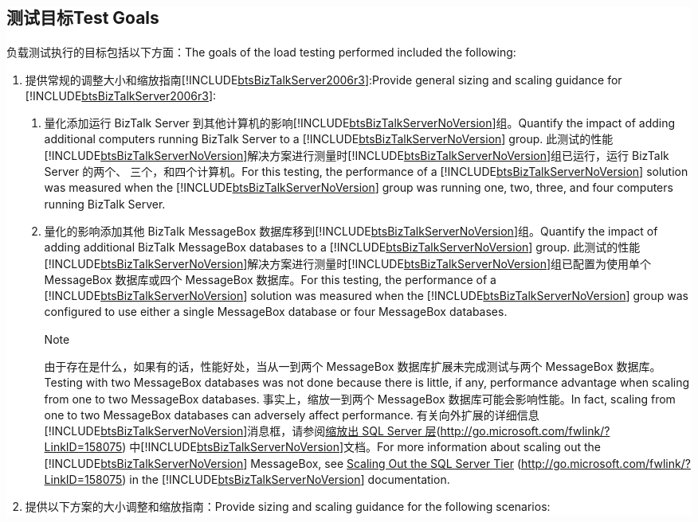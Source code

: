 ## <a name="test-goals"></a><span data-ttu-id="5c9e3-109">测试目标</span><span class="sxs-lookup"><span data-stu-id="5c9e3-109">Test Goals</span></span>  
 <span data-ttu-id="5c9e3-110">负载测试执行的目标包括以下方面：</span><span class="sxs-lookup"><span data-stu-id="5c9e3-110">The goals of the load testing performed included the following:</span></span>  
  
1.  <span data-ttu-id="5c9e3-111">提供常规的调整大小和缩放指南[!INCLUDE[btsBizTalkServer2006r3](../includes/btsbiztalkserver2006r3-md.md)]:</span><span class="sxs-lookup"><span data-stu-id="5c9e3-111">Provide general sizing and scaling guidance for [!INCLUDE[btsBizTalkServer2006r3](../includes/btsbiztalkserver2006r3-md.md)]:</span></span>  
  
    1.  <span data-ttu-id="5c9e3-112">量化添加运行 BizTalk Server 到其他计算机的影响[!INCLUDE[btsBizTalkServerNoVersion](../includes/btsbiztalkservernoversion-md.md)]组。</span><span class="sxs-lookup"><span data-stu-id="5c9e3-112">Quantify the impact of adding additional computers running BizTalk Server to a [!INCLUDE[btsBizTalkServerNoVersion](../includes/btsbiztalkservernoversion-md.md)] group.</span></span> <span data-ttu-id="5c9e3-113">此测试的性能[!INCLUDE[btsBizTalkServerNoVersion](../includes/btsbiztalkservernoversion-md.md)]解决方案进行测量时[!INCLUDE[btsBizTalkServerNoVersion](../includes/btsbiztalkservernoversion-md.md)]组已运行，运行 BizTalk Server 的两个、 三个，和四个计算机。</span><span class="sxs-lookup"><span data-stu-id="5c9e3-113">For this testing, the performance of a [!INCLUDE[btsBizTalkServerNoVersion](../includes/btsbiztalkservernoversion-md.md)] solution was measured when the [!INCLUDE[btsBizTalkServerNoVersion](../includes/btsbiztalkservernoversion-md.md)] group was running one, two, three, and four computers running BizTalk Server.</span></span>  
  
    2.  <span data-ttu-id="5c9e3-114">量化的影响添加其他 BizTalk MessageBox 数据库移到[!INCLUDE[btsBizTalkServerNoVersion](../includes/btsbiztalkservernoversion-md.md)]组。</span><span class="sxs-lookup"><span data-stu-id="5c9e3-114">Quantify the impact of adding additional BizTalk MessageBox databases to a [!INCLUDE[btsBizTalkServerNoVersion](../includes/btsbiztalkservernoversion-md.md)] group.</span></span> <span data-ttu-id="5c9e3-115">此测试的性能[!INCLUDE[btsBizTalkServerNoVersion](../includes/btsbiztalkservernoversion-md.md)]解决方案进行测量时[!INCLUDE[btsBizTalkServerNoVersion](../includes/btsbiztalkservernoversion-md.md)]组已配置为使用单个 MessageBox 数据库或四个 MessageBox 数据库。</span><span class="sxs-lookup"><span data-stu-id="5c9e3-115">For this testing, the performance of a [!INCLUDE[btsBizTalkServerNoVersion](../includes/btsbiztalkservernoversion-md.md)] solution was measured when the [!INCLUDE[btsBizTalkServerNoVersion](../includes/btsbiztalkservernoversion-md.md)] group was configured to use either a single MessageBox database or four MessageBox databases.</span></span>  
  
        > [!NOTE]  
        >  <span data-ttu-id="5c9e3-116">由于存在是什么，如果有的话，性能好处，当从一到两个 MessageBox 数据库扩展未完成测试与两个 MessageBox 数据库。</span><span class="sxs-lookup"><span data-stu-id="5c9e3-116">Testing with two MessageBox databases was not done because there is little, if any, performance advantage when scaling from one to two MessageBox databases.</span></span> <span data-ttu-id="5c9e3-117">事实上，缩放一到两个 MessageBox 数据库可能会影响性能。</span><span class="sxs-lookup"><span data-stu-id="5c9e3-117">In fact, scaling from one to two MessageBox databases can adversely affect performance.</span></span> <span data-ttu-id="5c9e3-118">有关向外扩展的详细信息[!INCLUDE[btsBizTalkServerNoVersion](../includes/btsbiztalkservernoversion-md.md)]消息框，请参阅[缩放出 SQL Server 层](http://go.microsoft.com/fwlink/?LinkID=158075)(http://go.microsoft.com/fwlink/?LinkID=158075) 中[!INCLUDE[btsBizTalkServerNoVersion](../includes/btsbiztalkservernoversion-md.md)]文档。</span><span class="sxs-lookup"><span data-stu-id="5c9e3-118">For more information about scaling out the [!INCLUDE[btsBizTalkServerNoVersion](../includes/btsbiztalkservernoversion-md.md)] MessageBox, see [Scaling Out the SQL Server Tier](http://go.microsoft.com/fwlink/?LinkID=158075) (http://go.microsoft.com/fwlink/?LinkID=158075) in the [!INCLUDE[btsBizTalkServerNoVersion](../includes/btsbiztalkservernoversion-md.md)] documentation.</span></span>  
  
2.  <span data-ttu-id="5c9e3-119">提供以下方案的大小调整和缩放指南：</span><span class="sxs-lookup"><span data-stu-id="5c9e3-119">Provide sizing and scaling guidance for the following scenarios:</span></span>  
  